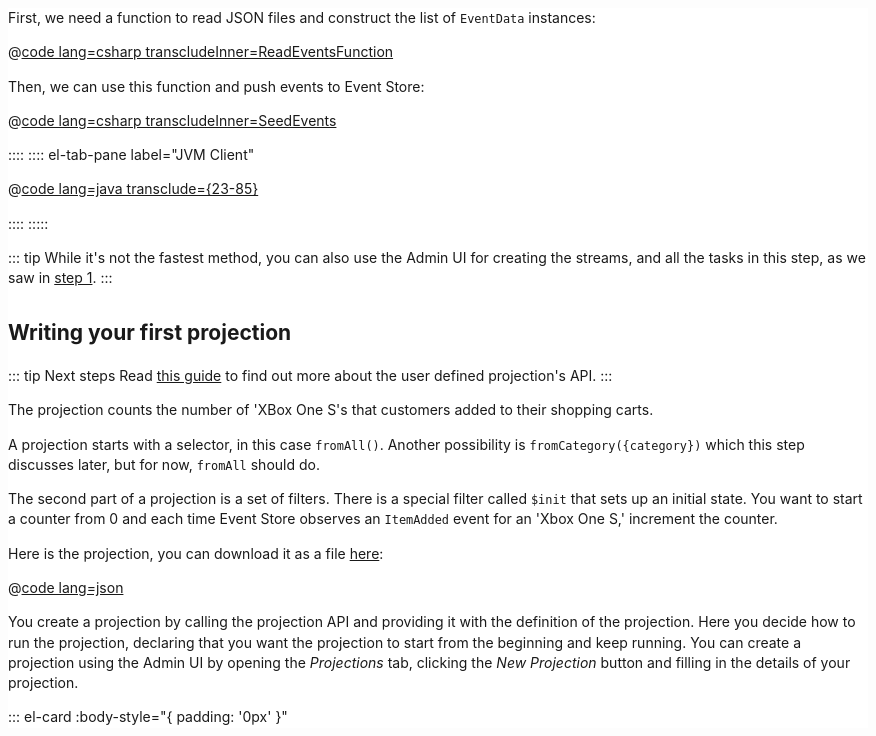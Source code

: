 First, we need a function to read JSON files and construct the list of `EventData` instances:

@[code lang=csharp transcludeInner=ReadEventsFunction](@/docs/v5/code-examples/DocsExample/GettingStarted/Step3_UserProjections.cs)

Then, we can use this function and push events to Event Store:

@[code lang=csharp transcludeInner=SeedEvents](@/docs/v5/code-examples/DocsExample/GettingStarted/Step3_UserProjections.cs)


::::
:::: el-tab-pane label="JVM Client"

@[code lang=java transclude={23-85}](@/docs/v5/code-examples/EventStore.Samples.Java/src/main/java/org/eventstore/sample/WriteMultipleEventsExample.java)

::::
:::::

::: tip
While it's not the fastest method, you can also use the Admin UI for creating the streams, and all the tasks in this step, as we saw in [step 1](/v5/getting-started/index.md).
:::

## Writing your first projection

::: tip Next steps
Read [this guide](/docs/v5/projections/user-defined-projections.md) to find out more about the user defined projection's API.
:::

The projection counts the number of 'XBox One S's that customers added to their shopping carts.

A projection starts with a selector, in this case `fromAll()`. Another possibility is `fromCategory({category})` which this step discusses later, but for now, `fromAll` should do.

The second part of a projection is a set of filters. There is a special filter called `$init` that sets up an initial state. You want to start a counter from 0 and each time Event Store observes an `ItemAdded` event for an 'Xbox One S,' increment the counter.

Here is the projection, you can download it as a file [here](~/code-examples/getting-started/xbox-one-s-counter.json):

@[code lang=json](@/docs/v5/code-examples/getting-started/xbox-one-s-counter.json)

You create a projection by calling the projection API and providing it with the definition of the projection. Here you decide how to run the projection, declaring that you want the projection to start from the beginning and keep running. You can create a projection using the Admin UI by opening the _Projections_ tab, clicking the _New Projection_ button and filling in the details of your projection.

::: el-card :body-style="{ padding: '0px' }" 